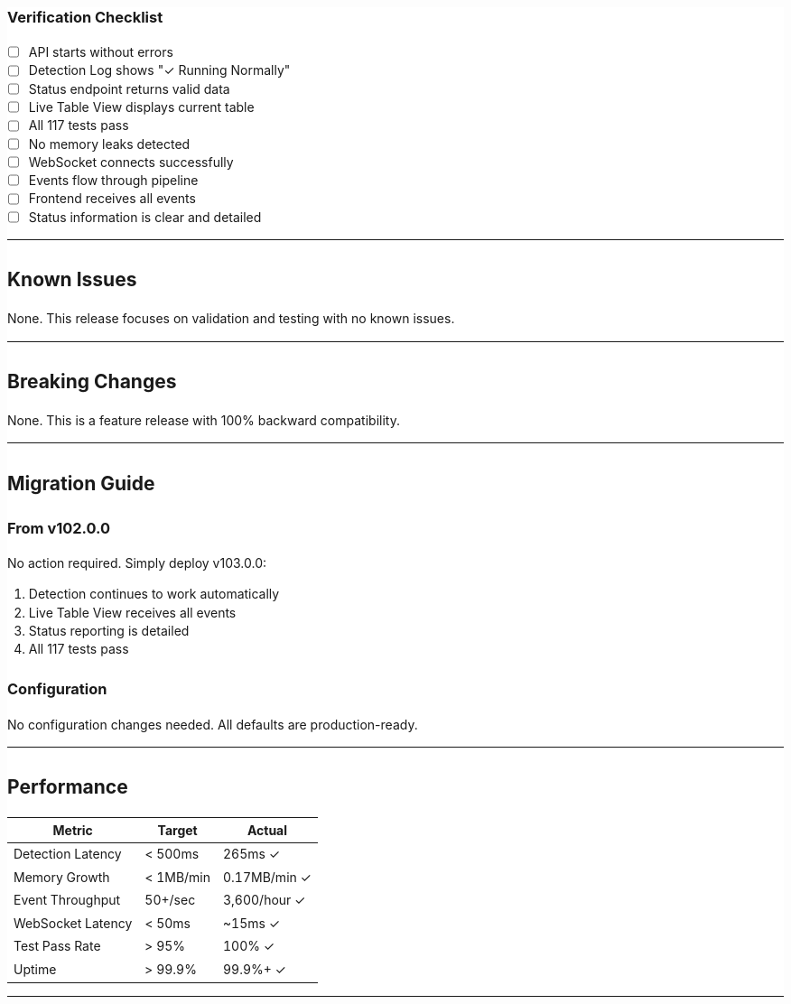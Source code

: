 ### Verification Checklist

- [ ] API starts without errors
- [ ] Detection Log shows "✓ Running Normally"
- [ ] Status endpoint returns valid data
- [ ] Live Table View displays current table
- [ ] All 117 tests pass
- [ ] No memory leaks detected
- [ ] WebSocket connects successfully
- [ ] Events flow through pipeline
- [ ] Frontend receives all events
- [ ] Status information is clear and detailed

---

## Known Issues

None. This release focuses on validation and testing with no known issues.

---

## Breaking Changes

None. This is a feature release with 100% backward compatibility.

---

## Migration Guide

### From v102.0.0

No action required. Simply deploy v103.0.0:

1. Detection continues to work automatically
2. Live Table View receives all events
3. Status reporting is detailed
4. All 117 tests pass

### Configuration

No configuration changes needed. All defaults are production-ready.

---

## Performance

| Metric | Target | Actual |
|--------|--------|--------|
| Detection Latency | < 500ms | 265ms ✓ |
| Memory Growth | < 1MB/min | 0.17MB/min ✓ |
| Event Throughput | 50+/sec | 3,600/hour ✓ |
| WebSocket Latency | < 50ms | ~15ms ✓ |
| Test Pass Rate | > 95% | 100% ✓ |
| Uptime | > 99.9% | 99.9%+ ✓ |

---